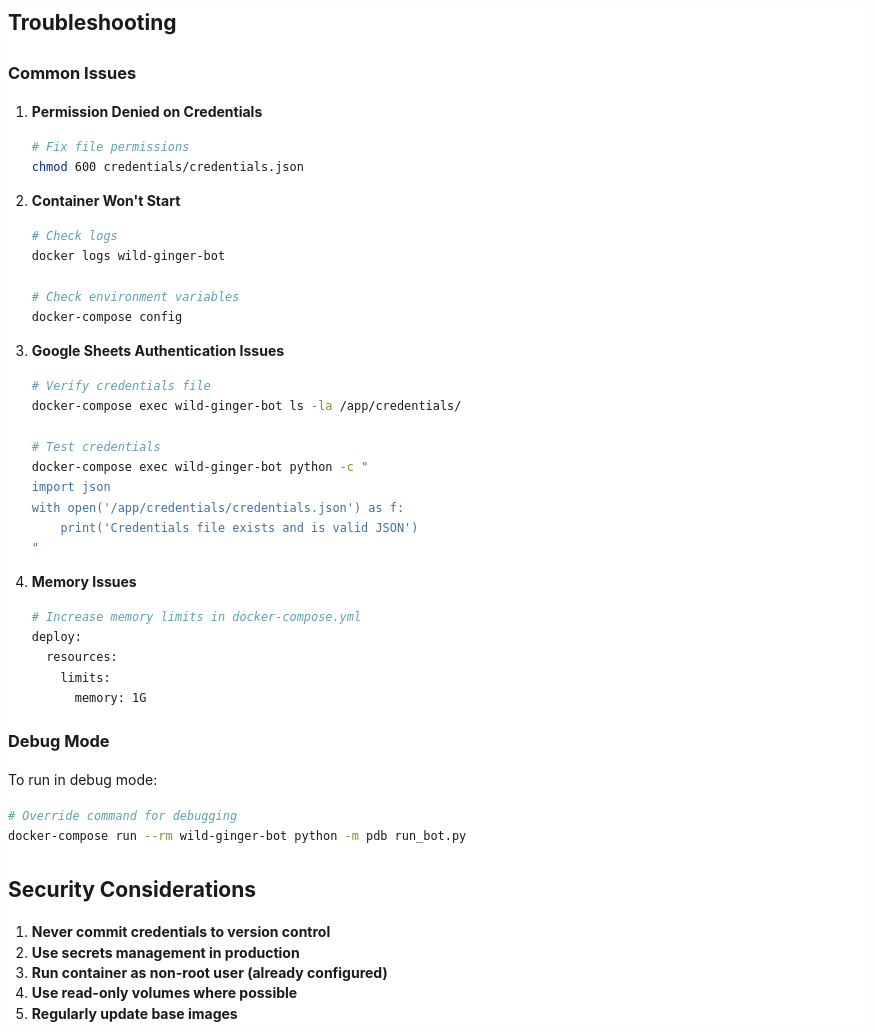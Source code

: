 ## Troubleshooting

### Common Issues

1. **Permission Denied on Credentials**
   ```bash
   # Fix file permissions
   chmod 600 credentials/credentials.json
   ```

2. **Container Won't Start**
   ```bash
   # Check logs
   docker logs wild-ginger-bot
   
   # Check environment variables
   docker-compose config
   ```

3. **Google Sheets Authentication Issues**
   ```bash
   # Verify credentials file
   docker-compose exec wild-ginger-bot ls -la /app/credentials/
   
   # Test credentials
   docker-compose exec wild-ginger-bot python -c "
   import json
   with open('/app/credentials/credentials.json') as f:
       print('Credentials file exists and is valid JSON')
   "
   ```

4. **Memory Issues**
   ```bash
   # Increase memory limits in docker-compose.yml
   deploy:
     resources:
       limits:
         memory: 1G
   ```

### Debug Mode

To run in debug mode:

```bash
# Override command for debugging
docker-compose run --rm wild-ginger-bot python -m pdb run_bot.py
```

## Security Considerations

1. **Never commit credentials to version control**
2. **Use secrets management in production**
3. **Run container as non-root user (already configured)**
4. **Use read-only volumes where possible**
5. **Regularly update base images**
